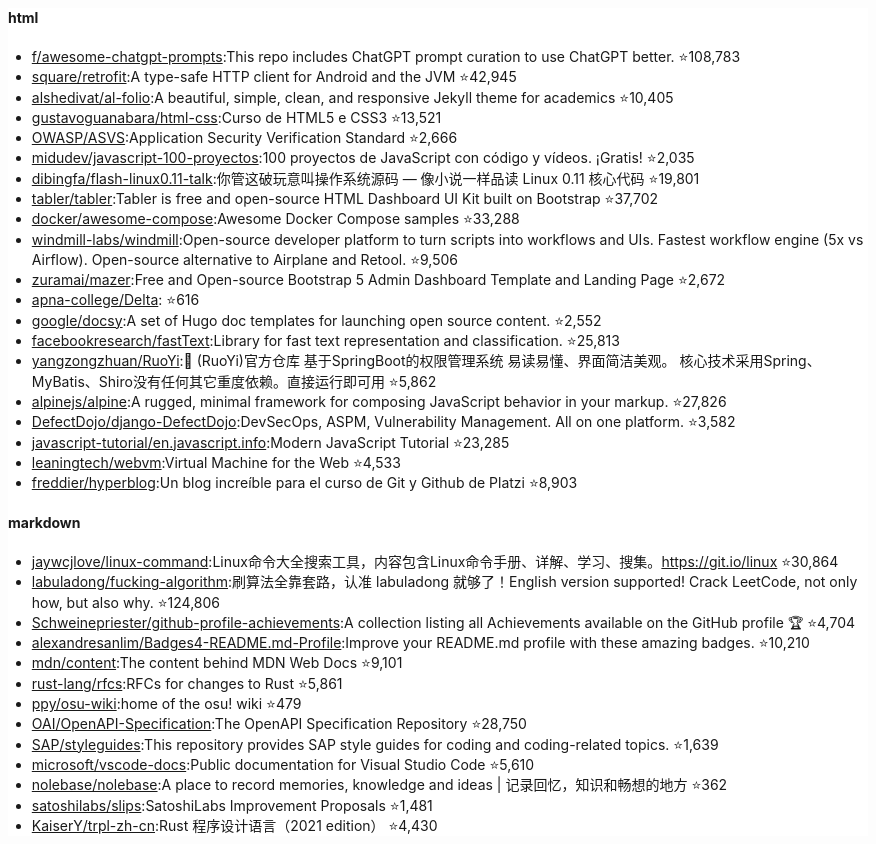 #### html
* [f/awesome-chatgpt-prompts](https://github.com/f/awesome-chatgpt-prompts):This repo includes ChatGPT prompt curation to use ChatGPT better. ⭐108,783
* [square/retrofit](https://github.com/square/retrofit):A type-safe HTTP client for Android and the JVM ⭐42,945
* [alshedivat/al-folio](https://github.com/alshedivat/al-folio):A beautiful, simple, clean, and responsive Jekyll theme for academics ⭐10,405
* [gustavoguanabara/html-css](https://github.com/gustavoguanabara/html-css):Curso de HTML5 e CSS3 ⭐13,521
* [OWASP/ASVS](https://github.com/OWASP/ASVS):Application Security Verification Standard ⭐2,666
* [midudev/javascript-100-proyectos](https://github.com/midudev/javascript-100-proyectos):100 proyectos de JavaScript con código y vídeos. ¡Gratis! ⭐2,035
* [dibingfa/flash-linux0.11-talk](https://github.com/dibingfa/flash-linux0.11-talk):你管这破玩意叫操作系统源码 — 像小说一样品读 Linux 0.11 核心代码 ⭐19,801
* [tabler/tabler](https://github.com/tabler/tabler):Tabler is free and open-source HTML Dashboard UI Kit built on Bootstrap ⭐37,702
* [docker/awesome-compose](https://github.com/docker/awesome-compose):Awesome Docker Compose samples ⭐33,288
* [windmill-labs/windmill](https://github.com/windmill-labs/windmill):Open-source developer platform to turn scripts into workflows and UIs. Fastest workflow engine (5x vs Airflow). Open-source alternative to Airplane and Retool. ⭐9,506
* [zuramai/mazer](https://github.com/zuramai/mazer):Free and Open-source Bootstrap 5 Admin Dashboard Template and Landing Page ⭐2,672
* [apna-college/Delta](https://github.com/apna-college/Delta): ⭐616
* [google/docsy](https://github.com/google/docsy):A set of Hugo doc templates for launching open source content. ⭐2,552
* [facebookresearch/fastText](https://github.com/facebookresearch/fastText):Library for fast text representation and classification. ⭐25,813
* [yangzongzhuan/RuoYi](https://github.com/yangzongzhuan/RuoYi):🎉 (RuoYi)官方仓库 基于SpringBoot的权限管理系统 易读易懂、界面简洁美观。 核心技术采用Spring、MyBatis、Shiro没有任何其它重度依赖。直接运行即可用 ⭐5,862
* [alpinejs/alpine](https://github.com/alpinejs/alpine):A rugged, minimal framework for composing JavaScript behavior in your markup. ⭐27,826
* [DefectDojo/django-DefectDojo](https://github.com/DefectDojo/django-DefectDojo):DevSecOps, ASPM, Vulnerability Management. All on one platform. ⭐3,582
* [javascript-tutorial/en.javascript.info](https://github.com/javascript-tutorial/en.javascript.info):Modern JavaScript Tutorial ⭐23,285
* [leaningtech/webvm](https://github.com/leaningtech/webvm):Virtual Machine for the Web ⭐4,533
* [freddier/hyperblog](https://github.com/freddier/hyperblog):Un blog increíble para el curso de Git y Github de Platzi ⭐8,903

#### markdown
* [jaywcjlove/linux-command](https://github.com/jaywcjlove/linux-command):Linux命令大全搜索工具，内容包含Linux命令手册、详解、学习、搜集。https://git.io/linux ⭐30,864
* [labuladong/fucking-algorithm](https://github.com/labuladong/fucking-algorithm):刷算法全靠套路，认准 labuladong 就够了！English version supported! Crack LeetCode, not only how, but also why. ⭐124,806
* [Schweinepriester/github-profile-achievements](https://github.com/Schweinepriester/github-profile-achievements):A collection listing all Achievements available on the GitHub profile 🏆 ⭐4,704
* [alexandresanlim/Badges4-README.md-Profile](https://github.com/alexandresanlim/Badges4-README.md-Profile):Improve your README.md profile with these amazing badges. ⭐10,210
* [mdn/content](https://github.com/mdn/content):The content behind MDN Web Docs ⭐9,101
* [rust-lang/rfcs](https://github.com/rust-lang/rfcs):RFCs for changes to Rust ⭐5,861
* [ppy/osu-wiki](https://github.com/ppy/osu-wiki):home of the osu! wiki ⭐479
* [OAI/OpenAPI-Specification](https://github.com/OAI/OpenAPI-Specification):The OpenAPI Specification Repository ⭐28,750
* [SAP/styleguides](https://github.com/SAP/styleguides):This repository provides SAP style guides for coding and coding-related topics. ⭐1,639
* [microsoft/vscode-docs](https://github.com/microsoft/vscode-docs):Public documentation for Visual Studio Code ⭐5,610
* [nolebase/nolebase](https://github.com/nolebase/nolebase):A place to record memories, knowledge and ideas | 记录回忆，知识和畅想的地方 ⭐362
* [satoshilabs/slips](https://github.com/satoshilabs/slips):SatoshiLabs Improvement Proposals ⭐1,481
* [KaiserY/trpl-zh-cn](https://github.com/KaiserY/trpl-zh-cn):Rust 程序设计语言（2021 edition） ⭐4,430